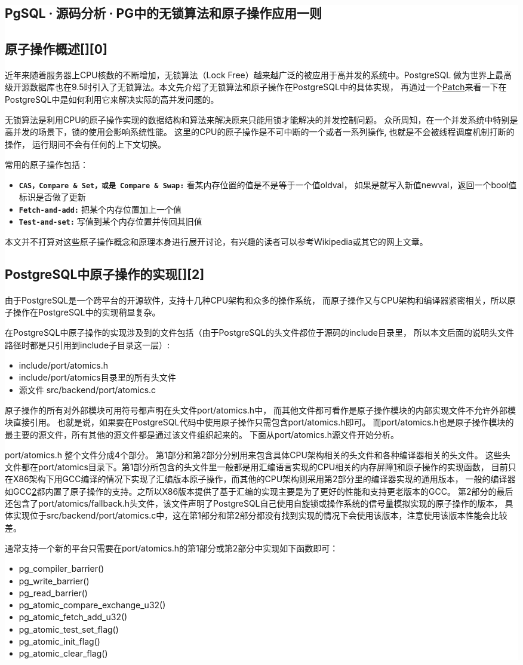 ## PgSQL · 源码分析 · PG中的无锁算法和原子操作应用一则


    
## 原子操作概述[][0]



近年来随着服务器上CPU核数的不断增加，无锁算法（Lock Free）越来越广泛的被应用于高并发的系统中。PostgreSQL 做为世界上最高级开源数据库也在9.5时引入了无锁算法。本文先介绍了无锁算法和原子操作在PostgreSQL中的具体实现， 再通过一个[Patch][1]来看一下在PostgreSQL中是如何利用它来解决实际的高并发问题的。  


无锁算法是利用CPU的原子操作实现的数据结构和算法来解决原来只能用锁才能解决的并发控制问题。 众所周知，在一个并发系统中特别是高并发的场景下，锁的使用会影响系统性能。 这里的CPU的原子操作是不可中断的一个或者一系列操作, 也就是不会被线程调度机制打断的操作， 运行期间不会有任何的上下文切换。  


常用的原子操作包括：  


* **`CAS，Compare & Set，或是 Compare & Swap:`**  看某内存位置的值是不是等于一个值oldval， 如果是就写入新值newval，返回一个bool值标识是否做了更新
* **`Fetch-and-add:`**  把某个内存位置加上一个值
* **`Test-and-set:`**  写值到某个内存位置并传回其旧值



本文并不打算对这些原子操作概念和原理本身进行展开讨论，有兴趣的读者可以参考Wikipedia或其它的网上文章。  

## PostgreSQL中原子操作的实现[][2]



由于PostgreSQL是一个跨平台的开源软件，支持十几种CPU架构和众多的操作系统， 而原子操作又与CPU架构和编译器紧密相关，所以原子操作在PostgreSQL中的实现稍显复杂。  


在PostgreSQL中原子操作的实现涉及到的文件包括（由于PostgreSQL的头文件都位于源码的include目录里， 所以本文后面的说明头文件路径时都是只引用到include子目录这一层）:  


* include/port/atomics.h
* include/port/atomics目录里的所有头文件
* 源文件 src/backend/port/atomics.c



原子操作的所有对外部模块可用符号都声明在头文件port/atomics.h中， 而其他文件都可看作是原子操作模块的内部实现文件不允许外部模块直接引用。 也就是说，如果要在PostgreSQL代码中使用原子操作只需包含port/atomics.h即可。 而port/atomics.h也是原子操作模块的最主要的源文件，所有其他的源文件都是通过该文件组织起来的。 下面从port/atomics.h源文件开始分析。  


port/atomics.h 整个文件分成4个部分。
第1部分和第2部分分别用来包含具体CPU架构相关的头文件和各种编译器相关的头文件。 这些头文件都在port/atomics目录下。第1部分所包含的头文件里一般都是用汇编语言实现的CPU相关的内存屏障[1][3]和原子操作的实现函数， 目前只在X86架构下用GCC编译的情况下实现了汇编版本原子操作，而其他的CPU架构则采用第2部分里的编译器实现的通用版本， 一般的编译器如GCC[2][4]都内置了原子操作的支持。之所以X86版本提供了基于汇编的实现主要是为了更好的性能和支持更老版本的GCC。 第2部分的最后还包含了port/atomics/fallback.h头文件，该文件声明了PostgreSQL自己使用自旋锁或操作系统的信号量模拟实现的原子操作的版本， 具体实现位于src/backend/port/atomics.c中，这在第1部分和第2部分都没有找到实现的情况下会使用该版本，注意使用该版本性能会比较差。  


通常支持一个新的平台只需要在port/atomics.h的第1部分或第2部分中实现如下函数即可：  


* pg_compiler_barrier()
* pg_write_barrier()
* pg_read_barrier()
* pg_atomic_compare_exchange_u32()
* pg_atomic_fetch_add_u32()
* pg_atomic_test_set_flag()
* pg_atomic_init_flag()
* pg_atomic_clear_flag()


[1]: https://git.postgresql.org/gitweb/?p=postgresql.git;a=commit;h=0e141c0fbb211bdd23783afa731e3eef95c9ad7a
[3]: #fn.1
[4]: #fn.2
[6]: #fn.3
[7]: #fnr.1
[8]: #fnr.2
[9]: https://gcc.gnu.org/onlinedocs/gcc-6.2.0/gcc/_005f_005fatomic-Builtins.html
[10]: #fnr.3